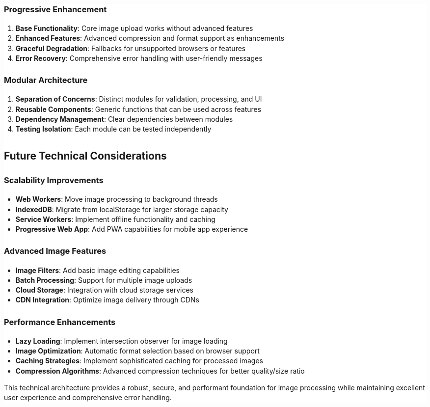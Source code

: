 ### Progressive Enhancement
1. **Base Functionality**: Core image upload works without advanced features
2. **Enhanced Features**: Advanced compression and format support as enhancements
3. **Graceful Degradation**: Fallbacks for unsupported browsers or features
4. **Error Recovery**: Comprehensive error handling with user-friendly messages

### Modular Architecture
1. **Separation of Concerns**: Distinct modules for validation, processing, and UI
2. **Reusable Components**: Generic functions that can be used across features
3. **Dependency Management**: Clear dependencies between modules
4. **Testing Isolation**: Each module can be tested independently

## Future Technical Considerations

### Scalability Improvements
- **Web Workers**: Move image processing to background threads
- **IndexedDB**: Migrate from localStorage for larger storage capacity
- **Service Workers**: Implement offline functionality and caching
- **Progressive Web App**: Add PWA capabilities for mobile app experience

### Advanced Image Features
- **Image Filters**: Add basic image editing capabilities
- **Batch Processing**: Support for multiple image uploads
- **Cloud Storage**: Integration with cloud storage services
- **CDN Integration**: Optimize image delivery through CDNs

### Performance Enhancements
- **Lazy Loading**: Implement intersection observer for image loading
- **Image Optimization**: Automatic format selection based on browser support
- **Caching Strategies**: Implement sophisticated caching for processed images
- **Compression Algorithms**: Advanced compression techniques for better quality/size ratio

This technical architecture provides a robust, secure, and performant foundation for image processing while maintaining excellent user experience and comprehensive error handling.